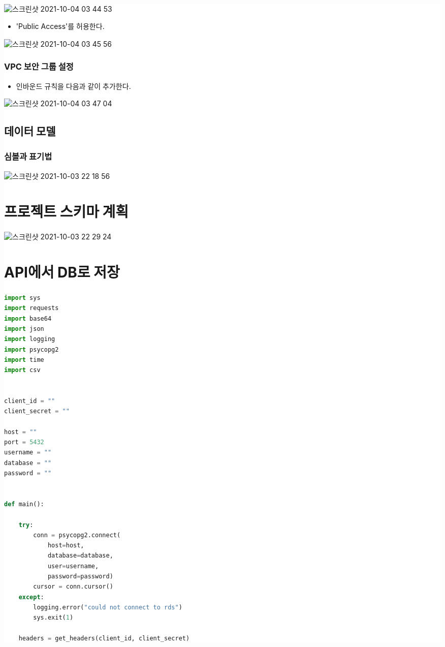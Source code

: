 ![스크린샷 2021-10-04 03 44 53](https://user-images.githubusercontent.com/79494088/135767269-1dcfe726-967d-471d-98dc-9a73b099e772.png)

- 'Public Access'를 허용한다.

![스크린샷 2021-10-04 03 45 56](https://user-images.githubusercontent.com/79494088/135767290-0cc1c489-e61b-4930-bfb8-9ae342a8863e.png)


### VPC 보안 그룹 설정
- 인바운드 규칙을 다음과 같이 추가한다.

![스크린샷 2021-10-04 03 47 04](https://user-images.githubusercontent.com/79494088/135767319-f7063846-ac58-4b22-8888-19843cb28140.png)

## 데이터 모델

### 심볼과 표기법

![스크린샷 2021-10-03 22 18 56](https://user-images.githubusercontent.com/79494088/135755396-ef94387a-1f88-4dc5-809c-1c0939c0701b.png)

# 프로젝트 스키마 계획

![스크린샷 2021-10-03 22 29 24](https://user-images.githubusercontent.com/79494088/135755719-229bd1d8-1e75-455c-88ee-f5454ce7e0cc.png)


# API에서 DB로 저장

```py
import sys
import requests
import base64
import json
import logging
import psycopg2
import time
import csv


client_id = ""
client_secret = ""

host = ""
port = 5432
username = ""
database = ""
password = ""


def main():

    try:
        conn = psycopg2.connect(
            host=host,
            database=database,
            user=username,
            password=password)
        cursor = conn.cursor()
    except:
        logging.error("could not connect to rds")
        sys.exit(1)

    headers = get_headers(client_id, client_secret)

```